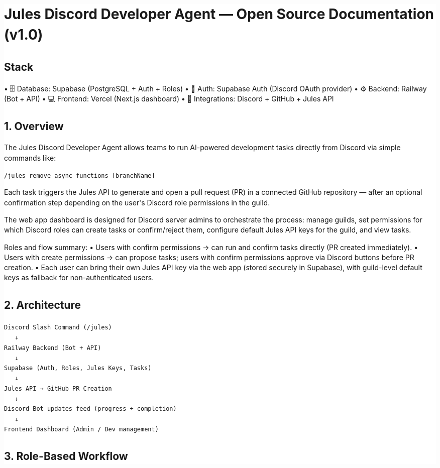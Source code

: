 # Jules Discord Developer Agent — Open Source Documentation (v1.0)

## Stack

• 🗄️ Database: Supabase (PostgreSQL + Auth + Roles)
• 🔐 Auth: Supabase Auth (Discord OAuth provider)
• ⚙️ Backend: Railway (Bot + API)
• 💻 Frontend: Vercel (Next.js dashboard)
• 🤖 Integrations: Discord + GitHub + Jules API

## 1. Overview

The Jules Discord Developer Agent allows teams to run AI-powered development tasks directly from Discord via simple commands like:

`/jules remove async functions [branchName]`

Each task triggers the Jules API to generate and open a pull request (PR) in a connected GitHub repository — after an optional confirmation step depending on the user's Discord role permissions in the guild.

The web app dashboard is designed for Discord server admins to orchestrate the process: manage guilds, set permissions for which Discord roles can create tasks or confirm/reject them, configure default Jules API keys for the guild, and view tasks.

Roles and flow summary:
• Users with confirm permissions → can run and confirm tasks directly (PR created immediately).
• Users with create permissions → can propose tasks; users with confirm permissions approve via Discord buttons before PR creation.
• Each user can bring their own Jules API key via the web app (stored securely in Supabase), with guild-level default keys as fallback for non-authenticated users.

## 2. Architecture

```
Discord Slash Command (/jules)
   ↓
Railway Backend (Bot + API)
   ↓
Supabase (Auth, Roles, Jules Keys, Tasks)
   ↓
Jules API → GitHub PR Creation
   ↓
Discord Bot updates feed (progress + completion)
   ↓
Frontend Dashboard (Admin / Dev management)
```

## 3. Role-Based Workflow

